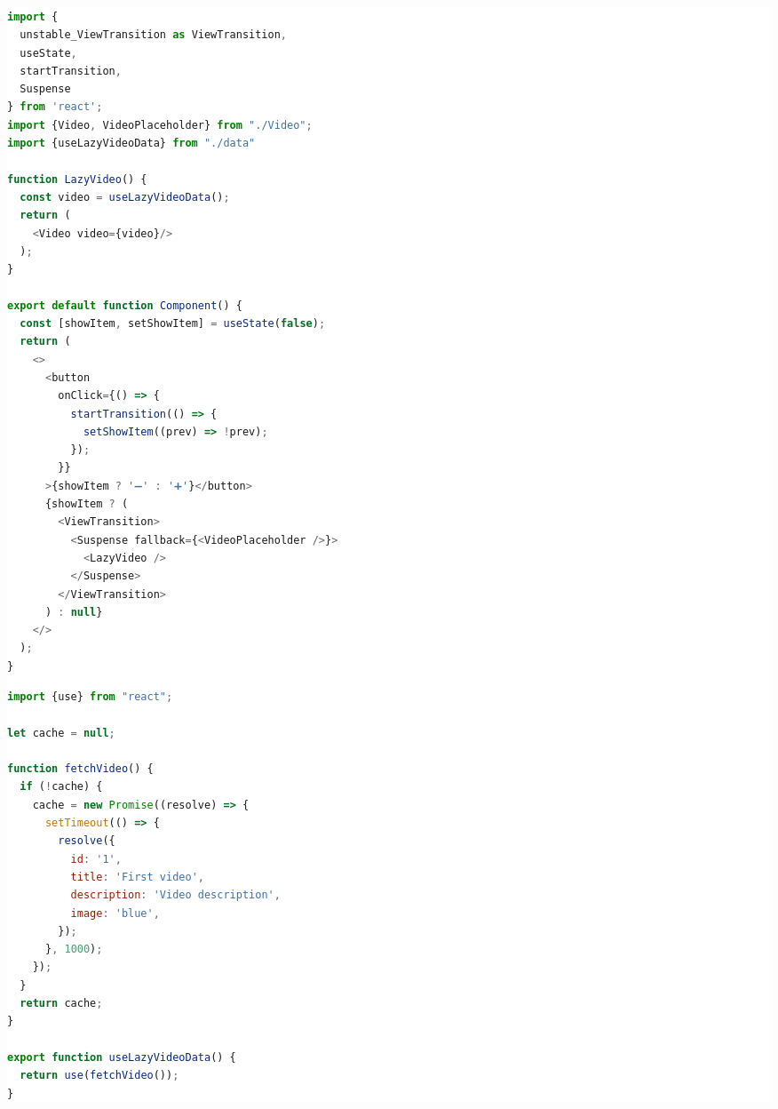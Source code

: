 ```js
import {
  unstable_ViewTransition as ViewTransition,
  useState,
  startTransition,
  Suspense
} from 'react';
import {Video, VideoPlaceholder} from "./Video";
import {useLazyVideoData} from "./data"

function LazyVideo() {
  const video = useLazyVideoData();
  return (
    <Video video={video}/>
  );
}

export default function Component() {
  const [showItem, setShowItem] = useState(false);
  return (
    <>
      <button
        onClick={() => {
          startTransition(() => {
            setShowItem((prev) => !prev);
          });
        }}
      >{showItem ? '➖' : '➕'}</button>
      {showItem ? (
        <ViewTransition>
          <Suspense fallback={<VideoPlaceholder />}>
            <LazyVideo />
          </Suspense>
        </ViewTransition>
      ) : null}
    </>
  );
}
```

```js src/data.js hidden
import {use} from "react";

let cache = null;

function fetchVideo() {
  if (!cache) {
    cache = new Promise((resolve) => {
      setTimeout(() => {
        resolve({
          id: '1',
          title: 'First video',
          description: 'Video description',
          image: 'blue',
        });
      }, 1000);
    });
  }
  return cache;
}

export function useLazyVideoData() {
  return use(fetchVideo());
}
```